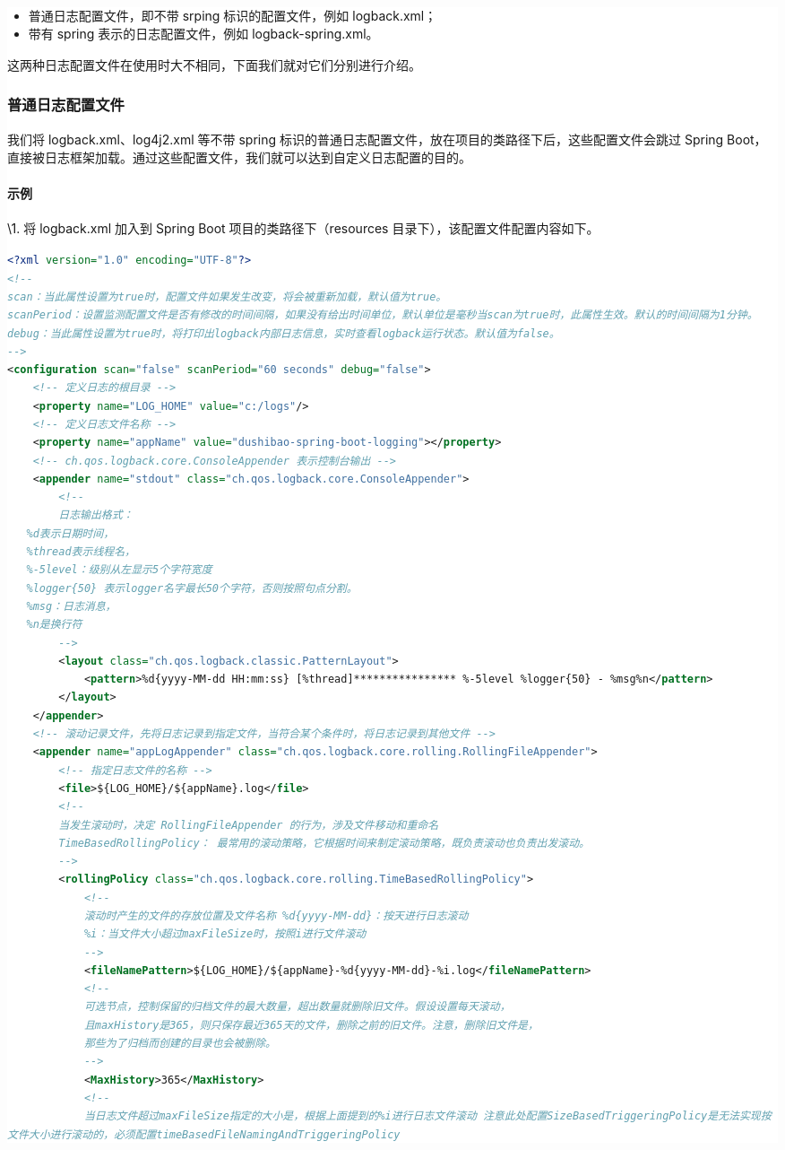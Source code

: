 - 普通日志配置文件，即不带 srping 标识的配置文件，例如 logback.xml；
- 带有 spring 表示的日志配置文件，例如 logback-spring.xml。

这两种日志配置文件在使用时大不相同，下面我们就对它们分别进行介绍。

### 普通日志配置文件

我们将 logback.xml、log4j2.xml 等不带 spring 标识的普通日志配置文件，放在项目的类路径下后，这些配置文件会跳过 Spring Boot，直接被日志框架加载。通过这些配置文件，我们就可以达到自定义日志配置的目的。

#### 示例

\1. 将 logback.xml 加入到 Spring Boot 项目的类路径下（resources 目录下），该配置文件配置内容如下。

```xml
<?xml version="1.0" encoding="UTF-8"?>
<!--
scan：当此属性设置为true时，配置文件如果发生改变，将会被重新加载，默认值为true。
scanPeriod：设置监测配置文件是否有修改的时间间隔，如果没有给出时间单位，默认单位是毫秒当scan为true时，此属性生效。默认的时间间隔为1分钟。
debug：当此属性设置为true时，将打印出logback内部日志信息，实时查看logback运行状态。默认值为false。
-->
<configuration scan="false" scanPeriod="60 seconds" debug="false">
    <!-- 定义日志的根目录 -->
    <property name="LOG_HOME" value="c:/logs"/>
    <!-- 定义日志文件名称 -->
    <property name="appName" value="dushibao-spring-boot-logging"></property>
    <!-- ch.qos.logback.core.ConsoleAppender 表示控制台输出 -->
    <appender name="stdout" class="ch.qos.logback.core.ConsoleAppender">
        <!--
        日志输出格式：
   %d表示日期时间，
   %thread表示线程名，
   %-5level：级别从左显示5个字符宽度
   %logger{50} 表示logger名字最长50个字符，否则按照句点分割。
   %msg：日志消息，
   %n是换行符
        -->
        <layout class="ch.qos.logback.classic.PatternLayout">
            <pattern>%d{yyyy-MM-dd HH:mm:ss} [%thread]**************** %-5level %logger{50} - %msg%n</pattern>
        </layout>
    </appender>
    <!-- 滚动记录文件，先将日志记录到指定文件，当符合某个条件时，将日志记录到其他文件 -->
    <appender name="appLogAppender" class="ch.qos.logback.core.rolling.RollingFileAppender">
        <!-- 指定日志文件的名称 -->
        <file>${LOG_HOME}/${appName}.log</file>
        <!--
        当发生滚动时，决定 RollingFileAppender 的行为，涉及文件移动和重命名
        TimeBasedRollingPolicy： 最常用的滚动策略，它根据时间来制定滚动策略，既负责滚动也负责出发滚动。
        -->
        <rollingPolicy class="ch.qos.logback.core.rolling.TimeBasedRollingPolicy">
            <!--
            滚动时产生的文件的存放位置及文件名称 %d{yyyy-MM-dd}：按天进行日志滚动
            %i：当文件大小超过maxFileSize时，按照i进行文件滚动
            -->
            <fileNamePattern>${LOG_HOME}/${appName}-%d{yyyy-MM-dd}-%i.log</fileNamePattern>
            <!--
            可选节点，控制保留的归档文件的最大数量，超出数量就删除旧文件。假设设置每天滚动，
            且maxHistory是365，则只保存最近365天的文件，删除之前的旧文件。注意，删除旧文件是，
            那些为了归档而创建的目录也会被删除。
            -->
            <MaxHistory>365</MaxHistory>
            <!--
            当日志文件超过maxFileSize指定的大小是，根据上面提到的%i进行日志文件滚动 注意此处配置SizeBasedTriggeringPolicy是无法实现按文件大小进行滚动的，必须配置timeBasedFileNamingAndTriggeringPolicy
```
